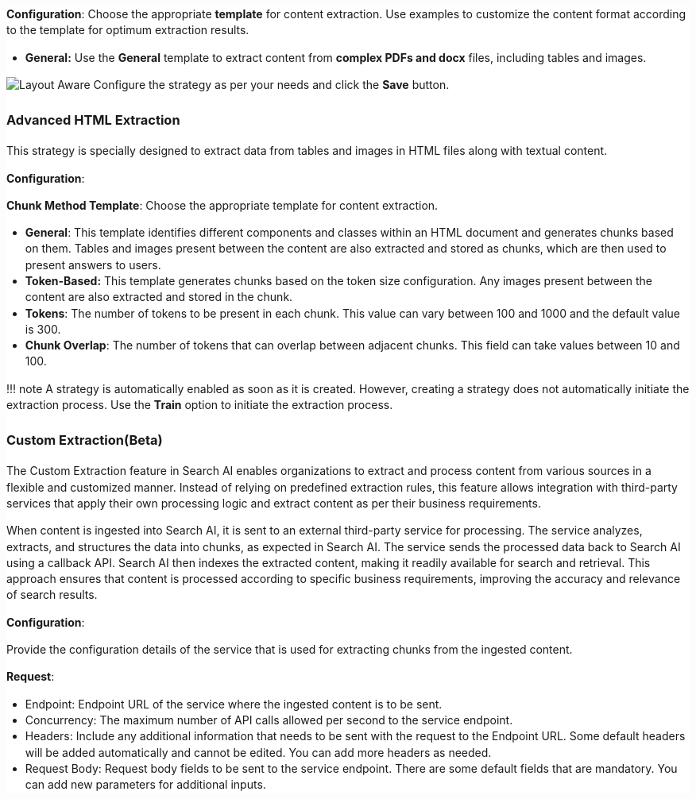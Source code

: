 **Configuration**: Choose the appropriate **template** for content extraction. Use examples to customize the content format according to the template for optimum extraction results. 

* **General:** Use the **General** template to extract content from **complex PDFs and docx** files, including tables and images. 

![Layout Aware](../images/layout-aware-templates.png "Layout Aware Templates")
Configure the strategy as per your needs and click the **Save** button. 

### **Advanced HTML Extraction**

This strategy is specially designed to extract data from tables and images in HTML files along with textual content. 

**Configuration**: 

**Chunk Method Template**: Choose the appropriate template for content extraction.

* **General**: This template identifies different components and classes within an HTML document and generates chunks based on them. Tables and images present between the content are also extracted and stored as chunks, which are then used to present answers to users.
* **Token-Based:** This template generates chunks based on the token size configuration. Any images present between the content are also extracted and stored in the chunk.
* **Tokens**:  The number of tokens to be present in each chunk. This value can vary between 100 and 1000 and the default value is 300. 
* **Chunk Overlap**: The number of tokens that can overlap between adjacent chunks. This field can take values between 10 and 100. 

!!! note
    A strategy is automatically enabled as soon as it is created. However, creating a strategy does not automatically initiate the extraction process. Use the **Train** option to initiate the extraction process.   

### Custom Extraction(Beta)

The Custom Extraction feature in Search AI enables organizations to extract and process content from various sources in a flexible and customized manner. Instead of relying on predefined extraction rules, this feature allows integration with third-party services that apply their own processing logic and extract content as per their business requirements. 

When content is ingested into Search AI, it is sent to an external third-party service for processing. The service analyzes, extracts, and structures the data into chunks, as expected in Search AI. The service sends the processed data back to Search AI using a callback API. Search AI then indexes the extracted content, making it readily available for search and retrieval. This approach ensures that content is processed according to specific business requirements, improving the accuracy and relevance of search results. 

**Configuration**:

Provide the configuration details of the service that is used for extracting chunks from the ingested content. 

**Request**: 

* Endpoint: Endpoint URL of the service where the ingested content is to be sent. 
* Concurrency: The maximum number of API calls allowed per second to the service endpoint.
* Headers: Include any additional information that needs to be sent with the request to the Endpoint URL. Some default headers will be added automatically and cannot be edited. You can add more headers as needed.
* Request Body: Request body fields to be sent to the service endpoint. There are some default fields that are mandatory. You can add new parameters for additional inputs. 
